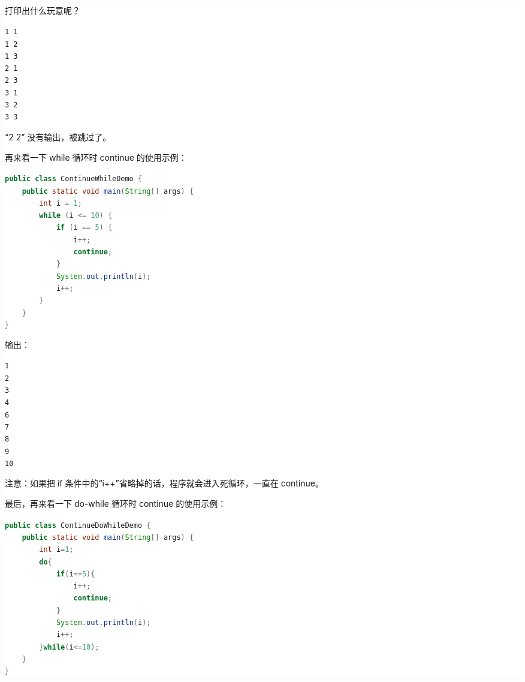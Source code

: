 打印出什么玩意呢？

```
1 1
1 2
1 3
2 1
2 3
3 1
3 2
3 3
```

“2 2” 没有输出，被跳过了。

再来看一下 while 循环时 continue 的使用示例：

```java
public class ContinueWhileDemo {
    public static void main(String[] args) {
        int i = 1;
        while (i <= 10) {
            if (i == 5) {
                i++;
                continue;
            }
            System.out.println(i);
            i++;
        }
    }
}
```

输出：

```
1
2
3
4
6
7
8
9
10
```

注意：如果把 if 条件中的“i++”省略掉的话，程序就会进入死循环，一直在 continue。

最后，再来看一下 do-while 循环时 continue 的使用示例：

```java
public class ContinueDoWhileDemo {
    public static void main(String[] args) {
        int i=1;
        do{
            if(i==5){
                i++;
                continue;
            }
            System.out.println(i);
            i++;
        }while(i<=10);
    }
}

```
